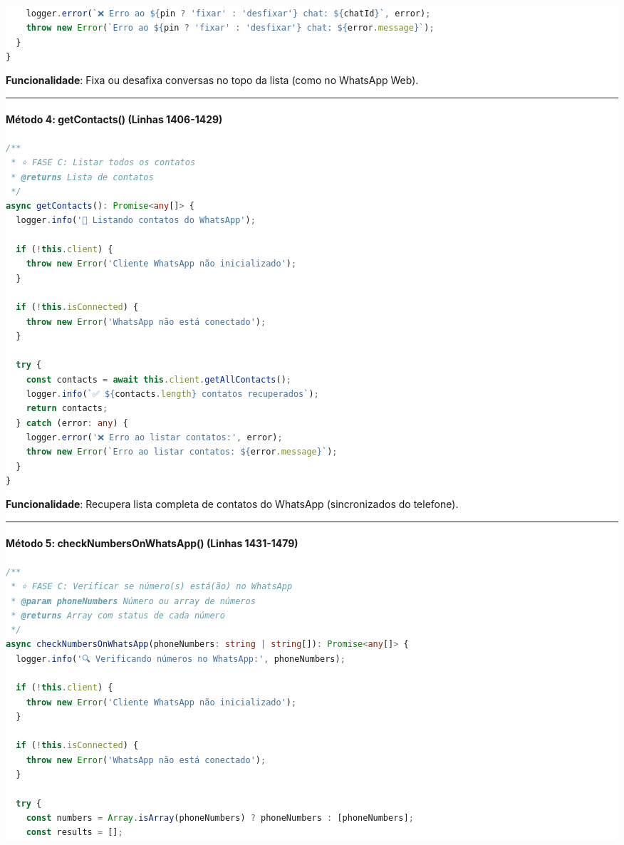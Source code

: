 ```typescript
    logger.error(`❌ Erro ao ${pin ? 'fixar' : 'desfixar'} chat: ${chatId}`, error);
    throw new Error(`Erro ao ${pin ? 'fixar' : 'desfixar'} chat: ${error.message}`);
  }
}
```

**Funcionalidade**: Fixa ou desafixa conversas no topo da lista (como no WhatsApp Web).

---

#### Método 4: getContacts() (Linhas 1406-1429)

```typescript
/**
 * ⭐ FASE C: Listar todos os contatos
 * @returns Lista de contatos
 */
async getContacts(): Promise<any[]> {
  logger.info('📇 Listando contatos do WhatsApp');

  if (!this.client) {
    throw new Error('Cliente WhatsApp não inicializado');
  }

  if (!this.isConnected) {
    throw new Error('WhatsApp não está conectado');
  }

  try {
    const contacts = await this.client.getAllContacts();
    logger.info(`✅ ${contacts.length} contatos recuperados`);
    return contacts;
  } catch (error: any) {
    logger.error('❌ Erro ao listar contatos:', error);
    throw new Error(`Erro ao listar contatos: ${error.message}`);
  }
}
```

**Funcionalidade**: Recupera lista completa de contatos do WhatsApp (sincronizados do telefone).

---

#### Método 5: checkNumbersOnWhatsApp() (Linhas 1431-1479)

```typescript
/**
 * ⭐ FASE C: Verificar se número(s) está(ão) no WhatsApp
 * @param phoneNumbers Número ou array de números
 * @returns Array com status de cada número
 */
async checkNumbersOnWhatsApp(phoneNumbers: string | string[]): Promise<any[]> {
  logger.info('🔍 Verificando números no WhatsApp:', phoneNumbers);

  if (!this.client) {
    throw new Error('Cliente WhatsApp não inicializado');
  }

  if (!this.isConnected) {
    throw new Error('WhatsApp não está conectado');
  }

  try {
    const numbers = Array.isArray(phoneNumbers) ? phoneNumbers : [phoneNumbers];
    const results = [];

```